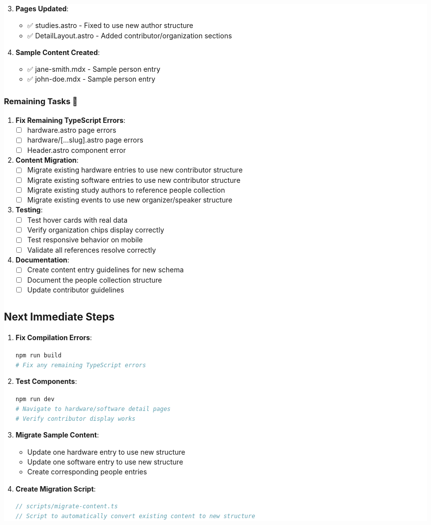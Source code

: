 3. **Pages Updated**:
   - ✅ studies.astro - Fixed to use new author structure
   - ✅ DetailLayout.astro - Added contributor/organization sections

4. **Sample Content Created**:
   - ✅ jane-smith.mdx - Sample person entry
   - ✅ john-doe.mdx - Sample person entry

### Remaining Tasks 🔧

1. **Fix Remaining TypeScript Errors**:
   - [ ] hardware.astro page errors
   - [ ] hardware/[...slug].astro page errors
   - [ ] Header.astro component error

2. **Content Migration**:
   - [ ] Migrate existing hardware entries to use new contributor structure
   - [ ] Migrate existing software entries to use new contributor structure
   - [ ] Migrate existing study authors to reference people collection
   - [ ] Migrate existing events to use new organizer/speaker structure

3. **Testing**:
   - [ ] Test hover cards with real data
   - [ ] Verify organization chips display correctly
   - [ ] Test responsive behavior on mobile
   - [ ] Validate all references resolve correctly

4. **Documentation**:
   - [ ] Create content entry guidelines for new schema
   - [ ] Document the people collection structure
   - [ ] Update contributor guidelines

## Next Immediate Steps

1. **Fix Compilation Errors**:
   ```bash
   npm run build
   # Fix any remaining TypeScript errors
   ```

2. **Test Components**:
   ```bash
   npm run dev
   # Navigate to hardware/software detail pages
   # Verify contributor display works
   ```

3. **Migrate Sample Content**:
   - Update one hardware entry to use new structure
   - Update one software entry to use new structure
   - Create corresponding people entries

4. **Create Migration Script**:
   ```typescript
   // scripts/migrate-content.ts
   // Script to automatically convert existing content to new structure
   ```
